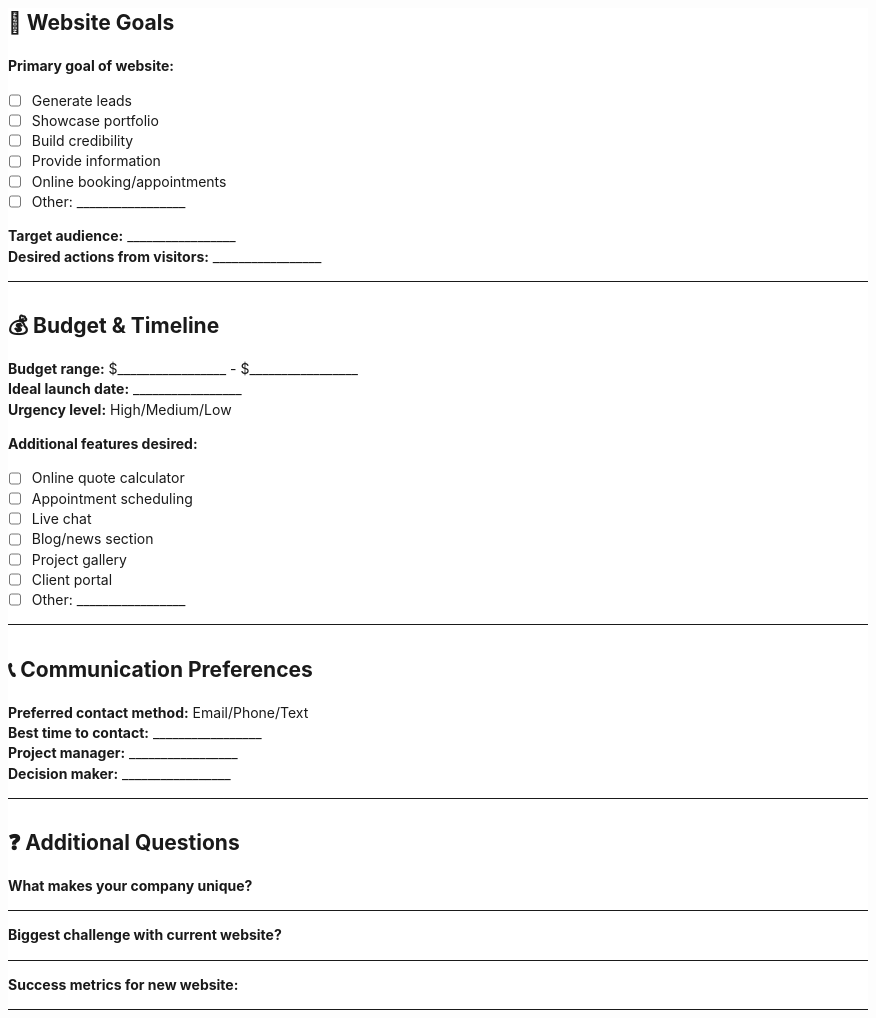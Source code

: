 
## 🎯 **Website Goals**

**Primary goal of website:**  
- [ ] Generate leads
- [ ] Showcase portfolio
- [ ] Build credibility
- [ ] Provide information
- [ ] Online booking/appointments
- [ ] Other: _________________  

**Target audience:** _________________  
**Desired actions from visitors:** _________________  

---

## 💰 **Budget & Timeline**

**Budget range:** $_________________ - $_________________  
**Ideal launch date:** _________________  
**Urgency level:** High/Medium/Low  

**Additional features desired:**
- [ ] Online quote calculator
- [ ] Appointment scheduling
- [ ] Live chat
- [ ] Blog/news section
- [ ] Project gallery
- [ ] Client portal
- [ ] Other: _________________  

---

## 📞 **Communication Preferences**

**Preferred contact method:** Email/Phone/Text  
**Best time to contact:** _________________  
**Project manager:** _________________  
**Decision maker:** _________________  

---

## ❓ **Additional Questions**

**What makes your company unique?**  
_________________  

**Biggest challenge with current website?**  
_________________  

**Success metrics for new website:**  
_________________  
